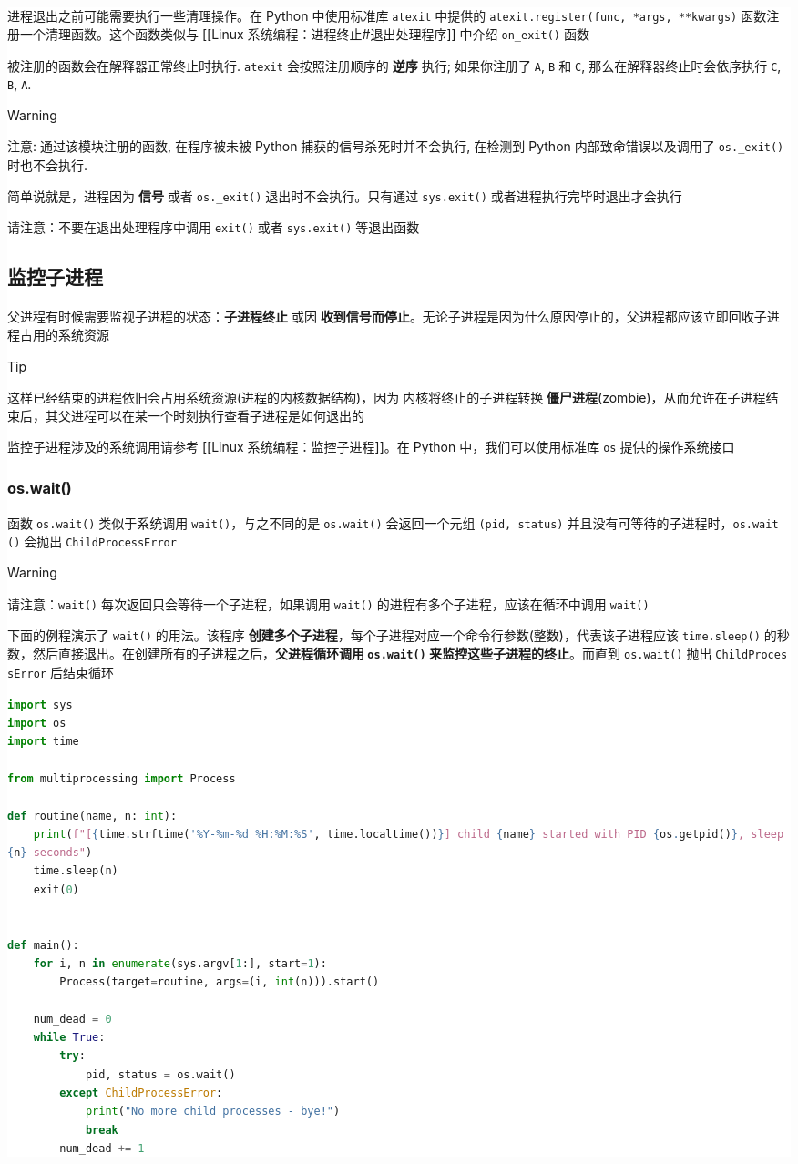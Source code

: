 进程退出之前可能需要执行一些清理操作。在 Python 中使用标准库 `atexit` 中提供的 `atexit.register(func, *args, **kwargs)` 函数注册一个清理函数。这个函数类似与 [[Linux 系统编程：进程终止#退出处理程序]] 中介绍 `on_exit()` 函数

 被注册的函数会在解释器正常终止时执行. `atexit` 会按照注册顺序的 **逆序** 执行; 如果你注册了 `A`, `B` 和 `C`, 那么在解释器终止时会依序执行 `C`, `B`, `A`.

> [!warning] 
> 
> 注意: 通过该模块注册的函数, 在程序被未被 Python 捕获的信号杀死时并不会执行, 在检测到 Python 内部致命错误以及调用了 `os._exit()` 时也不会执行.
> 
> 简单说就是，进程因为 **信号** 或者 `os._exit()` 退出时不会执行。只有通过 `sys.exit()` 或者进程执行完毕时退出才会执行
> 

请注意：不要在退出处理程序中调用 `exit()` 或者 `sys.exit()` 等退出函数

## 监控子进程

父进程有时候需要监视子进程的状态：**子进程终止** 或因 **收到信号而停止**。无论子进程是因为什么原因停止的，父进程都应该立即回收子进程占用的系统资源

> [!tip] 
> 
> 这样已经结束的进程依旧会占用系统资源(进程的内核数据结构)，因为 内核将终止的子进程转换 **僵尸进程**(zombie)，从而允许在子进程结束后，其父进程可以在某一个时刻执行查看子进程是如何退出的
> 

监控子进程涉及的系统调用请参考 [[Linux 系统编程：监控子进程]]。在 Python 中，我们可以使用标准库 `os` 提供的操作系统接口

### os.wait()

函数 `os.wait()` 类似于系统调用 `wait()`，与之不同的是 `os.wait()` 会返回一个元组 `(pid, status)` 并且没有可等待的子进程时，`os.wait()` 会抛出 `ChildProcessError`

> [!warning] 
> 
> 请注意：`wait()` 每次返回只会等待一个子进程，如果调用 `wait()` 的进程有多个子进程，应该在循环中调用 `wait()`
> 

下面的例程演示了 `wait()` 的用法。该程序 **创建多个子进程**，每个子进程对应一个命令行参数(整数)，代表该子进程应该 `time.sleep()` 的秒数，然后直接退出。在创建所有的子进程之后，**父进程循环调用 `os.wait()` 来监控这些子进程的终止**。而直到 `os.wait()` 抛出 `ChildProcessError` 后结束循环

```python
import sys
import os
import time

from multiprocessing import Process

def routine(name, n: int):
    print(f"[{time.strftime('%Y-%m-%d %H:%M:%S', time.localtime())}] child {name} started with PID {os.getpid()}, sleep {n} seconds")
    time.sleep(n)
    exit(0)


def main():
    for i, n in enumerate(sys.argv[1:], start=1):
        Process(target=routine, args=(i, int(n))).start()

    num_dead = 0
    while True:
        try:
            pid, status = os.wait()
        except ChildProcessError:
            print("No more child processes - bye!")
            break
        num_dead += 1
```